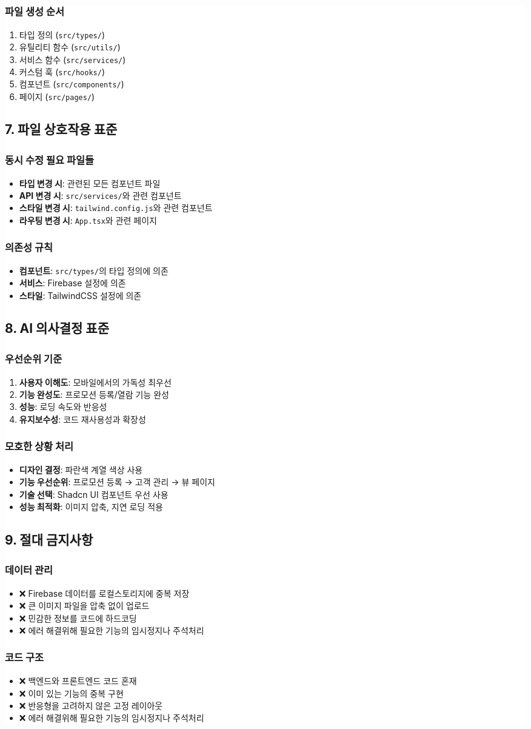 ### 파일 생성 순서
1. 타입 정의 (`src/types/`)
2. 유틸리티 함수 (`src/utils/`)
3. 서비스 함수 (`src/services/`)
4. 커스텀 훅 (`src/hooks/`)
5. 컴포넌트 (`src/components/`)
6. 페이지 (`src/pages/`)

## 7. 파일 상호작용 표준

### 동시 수정 필요 파일들
- **타입 변경 시**: 관련된 모든 컴포넌트 파일
- **API 변경 시**: `src/services/`와 관련 컴포넌트
- **스타일 변경 시**: `tailwind.config.js`와 관련 컴포넌트
- **라우팅 변경 시**: `App.tsx`와 관련 페이지

### 의존성 규칙
- **컴포넌트**: `src/types/`의 타입 정의에 의존
- **서비스**: Firebase 설정에 의존
- **스타일**: TailwindCSS 설정에 의존

## 8. AI 의사결정 표준

### 우선순위 기준
1. **사용자 이해도**: 모바일에서의 가독성 최우선
2. **기능 완성도**: 프로모션 등록/열람 기능 완성
3. **성능**: 로딩 속도와 반응성
4. **유지보수성**: 코드 재사용성과 확장성

### 모호한 상황 처리
- **디자인 결정**: 파란색 계열 색상 사용
- **기능 우선순위**: 프로모션 등록 → 고객 관리 → 뷰 페이지
- **기술 선택**: Shadcn UI 컴포넌트 우선 사용
- **성능 최적화**: 이미지 압축, 지연 로딩 적용

## 9. 절대 금지사항

### 데이터 관리
- ❌ Firebase 데이터를 로컬스토리지에 중복 저장
- ❌ 큰 이미지 파일을 압축 없이 업로드
- ❌ 민감한 정보를 코드에 하드코딩
- ❌ 에러 해결위해 필요한 기능의 임시정지나 주석처리

### 코드 구조
- ❌ 백엔드와 프론트엔드 코드 혼재
- ❌ 이미 있는 기능의 중복 구현
- ❌ 반응형을 고려하지 않은 고정 레이아웃
- ❌ 에러 해결위해 필요한 기능의 임시정지나 주석처리

